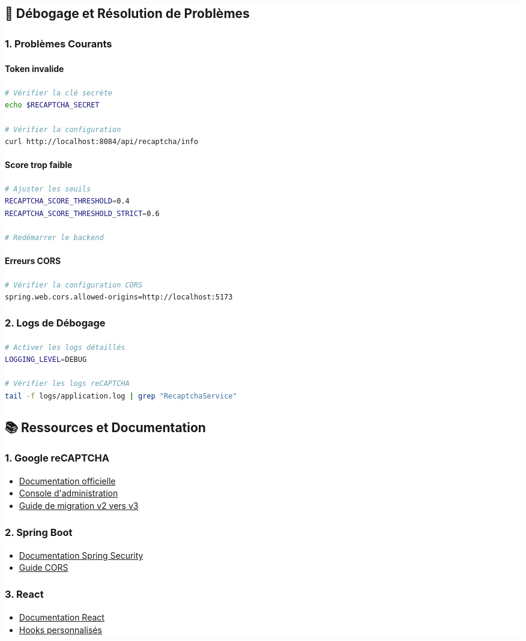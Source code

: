 ## 🐛 **Débogage et Résolution de Problèmes**

### 1. **Problèmes Courants**

#### **Token invalide**
```bash
# Vérifier la clé secrète
echo $RECAPTCHA_SECRET

# Vérifier la configuration
curl http://localhost:8084/api/recaptcha/info
```

#### **Score trop faible**
```bash
# Ajuster les seuils
RECAPTCHA_SCORE_THRESHOLD=0.4
RECAPTCHA_SCORE_THRESHOLD_STRICT=0.6

# Redémarrer le backend
```

#### **Erreurs CORS**
```bash
# Vérifier la configuration CORS
spring.web.cors.allowed-origins=http://localhost:5173
```

### 2. **Logs de Débogage**
```bash
# Activer les logs détaillés
LOGGING_LEVEL=DEBUG

# Vérifier les logs reCAPTCHA
tail -f logs/application.log | grep "RecaptchaService"
```

## 📚 **Ressources et Documentation**

### 1. **Google reCAPTCHA**
- [Documentation officielle](https://developers.google.com/recaptcha/docs/v3)
- [Console d'administration](https://www.google.com/recaptcha/admin)
- [Guide de migration v2 vers v3](https://developers.google.com/recaptcha/docs/migration)

### 2. **Spring Boot**
- [Documentation Spring Security](https://docs.spring.io/spring-security/reference/)
- [Guide CORS](https://docs.spring.io/spring-framework/reference/web/webmvc-cors.html)

### 3. **React**
- [Documentation React](https://react.dev/)
- [Hooks personnalisés](https://react.dev/learn/reusing-logic-with-custom-hooks)
